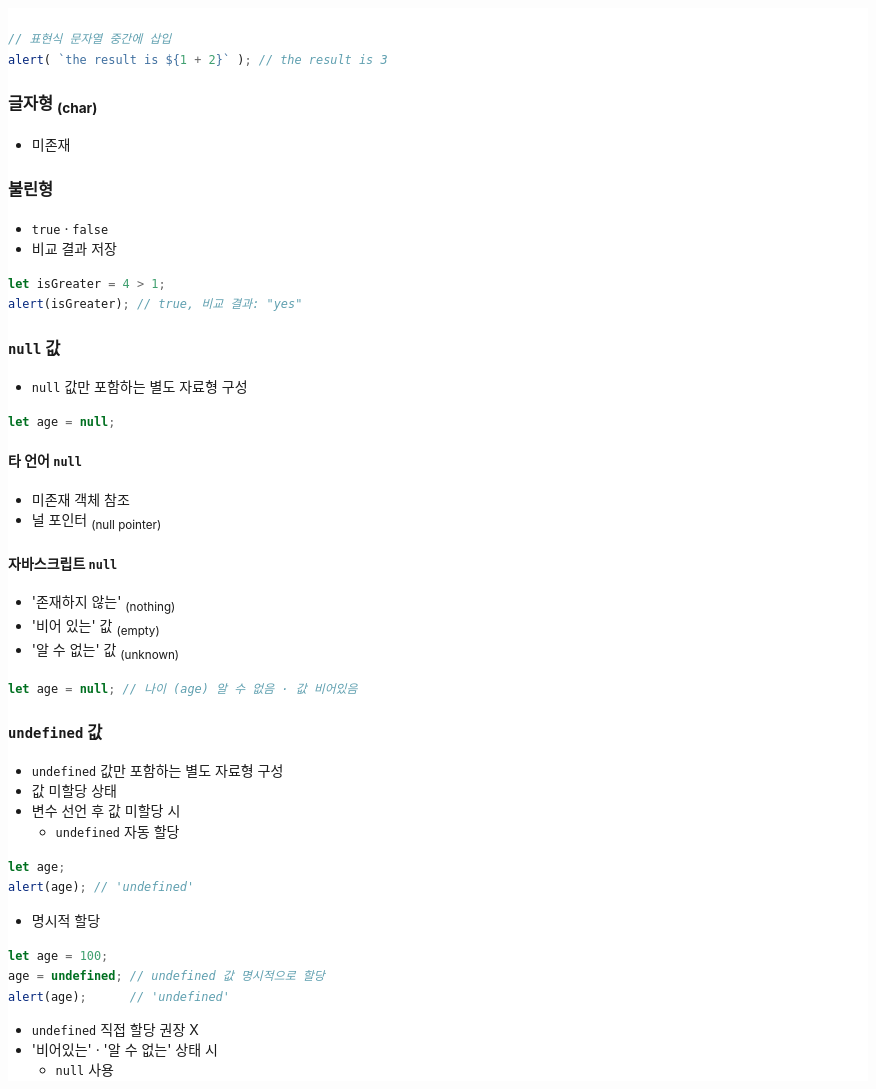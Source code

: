 ```javascript

// 표현식 문자열 중간에 삽입
alert( `the result is ${1 + 2}` ); // the result is 3
```

### 글자형 <sub>(char)</sub>
- 미존재

### 불린형
- `true` · `false`
- 비교 결과 저장
```javascript
let isGreater = 4 > 1;
alert(isGreater); // true, 비교 결과: "yes"
```

### `null` 값
- `null` 값만 포함하는 별도 자료형 구성
```javascript
let age = null;
```

#### 타 언어 `null`
- 미존재 객체 참조
- 널 포인터 <sub>(null pointer)</sub>

#### 자바스크립트 `null`
- '존재하지 않는' <sub>(nothing)</sub>
- '비어 있는' 값 <sub>(empty)</sub>
- '알 수 없는' 값 <sub>(unknown)</sub>
```javascript
let age = null; // 나이 (age) 알 수 없음 · 값 비어있음
```

### `undefined` 값
- `undefined` 값만 포함하는 별도 자료형 구성
- 값 미할당 상태
- 변수 선언 후 값 미할당 시
  - `undefined` 자동 할당
```javascript
let age;
alert(age); // 'undefined'
```
- 명시적 할당
```javascript
let age = 100;
age = undefined; // undefined 값 명시적으로 할당
alert(age);      // 'undefined'
```
- `undefined` 직접 할당 권장 X
- '비어있는' · '알 수 없는' 상태 시
  - `null` 사용
